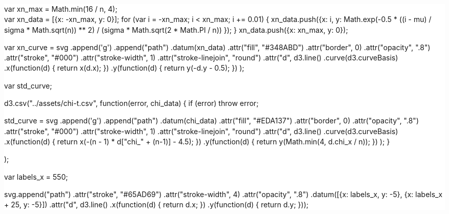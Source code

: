 var xn_max = Math.min(16 / n, 4);  
var xn_data = [{x: -xn_max, y: 0}];
for (var i = -xn_max; i < xn_max; i += 0.01) {
    xn_data.push({x: i, y: Math.exp(-0.5 * ((i - mu) / sigma * Math.sqrt(n)) ** 2) / (sigma * Math.sqrt(2 * Math.PI / n)) });
}
xn_data.push({x: xn_max, y: 0});
  
var xn_curve = svg
  .append('g')
  .append("path")
    .datum(xn_data)
    .attr("fill", "#348ABD")
    .attr("border", 0)
    .attr("opacity", ".8")
    .attr("stroke", "#000")
    .attr("stroke-width", 1)
    .attr("stroke-linejoin", "round")
    .attr("d",  d3.line()
      .curve(d3.curveBasis)
        .x(function(d) { return x(d.x); })
        .y(function(d) { return y(-d.y - 0.5); })
);

var std_curve;

d3.csv("../assets/chi-t.csv", function(error, chi_data) {
  if (error) throw error;
  
  std_curve = svg
    .append('g')
    .append("path")
      .datum(chi_data)
      .attr("fill", "#EDA137")
      .attr("border", 0)
      .attr("opacity", ".8")
      .attr("stroke", "#000")
      .attr("stroke-width", 1)
      .attr("stroke-linejoin", "round")
      .attr("d",  d3.line()
        .curve(d3.curveBasis)
          .x(function(d) { return x(-(n - 1) * d["chi_" + (n-1)] - 4.5); })
          .y(function(d) { return y(Math.min(4, d.chi_x / n)); })
   );
}

);

var labels_x = 550;

svg.append("path")
   .attr("stroke", "#65AD69")
   .attr("stroke-width", 4)
   .attr("opacity", ".8")
   .datum([{x: labels_x, y: -5}, {x: labels_x + 25, y: -5}])
   .attr("d",  d3.line()
       .x(function(d) { return d.x; })
       .y(function(d) { return d.y; }));
       